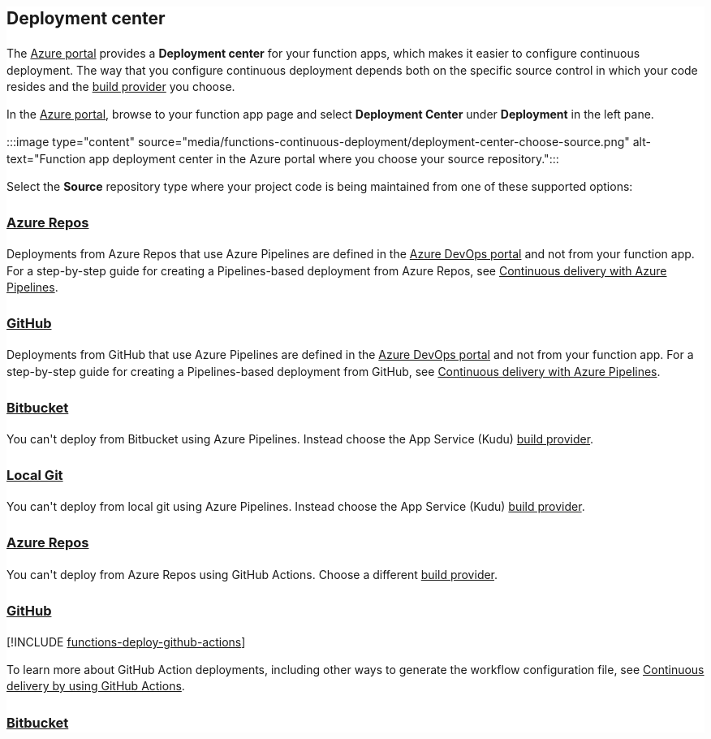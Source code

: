 ## <a name="credentials"></a>Deployment center

The [Azure portal](https://portal.azure.com) provides a **Deployment center** for your function apps, which makes it easier to configure continuous deployment. The way that you configure continuous deployment depends both on the specific source control in which your code resides and the [build provider](#build-providers) you choose. 

In the [Azure portal](https://portal.azure.com), browse to your function app page and select **Deployment Center** under **Deployment** in the left pane. 

:::image type="content" source="media/functions-continuous-deployment/deployment-center-choose-source.png" alt-text="Function app deployment center in the Azure portal where you choose your source repository.":::

Select the **Source** repository type where your project code is being maintained from one of these supported options:

### [Azure Repos](#tab/azure-repos/azure-pipelines)

Deployments from Azure Repos that use Azure Pipelines are defined in the [Azure DevOps portal](https://go.microsoft.com/fwlink/?linkid=2245703) and not from your function app. For a step-by-step guide for creating a Pipelines-based deployment from Azure Repos, see [Continuous delivery with Azure Pipelines](functions-how-to-azure-devops.md).  

### [GitHub](#tab/github/azure-pipelines)

Deployments from GitHub that use Azure Pipelines are defined in the [Azure DevOps portal](https://go.microsoft.com/fwlink/?linkid=2245703) and not from your function app. For a step-by-step guide for creating a Pipelines-based deployment from GitHub, see [Continuous delivery with Azure Pipelines](functions-how-to-azure-devops.md). 

### [Bitbucket](#tab/bitbucket/azure-pipelines)

You can't deploy from Bitbucket using Azure Pipelines. Instead choose the App Service (Kudu) [build provider](#build-providers). 

### [Local Git](#tab/local-git/azure-pipelines)

You can't deploy from local git using Azure Pipelines. Instead choose the App Service (Kudu) [build provider](#build-providers). 

### [Azure Repos](#tab/azure-repos/github-actions)

You can't deploy from Azure Repos using GitHub Actions. Choose a different [build provider](#build-providers).

### [GitHub](#tab/github/github-actions)

[!INCLUDE [functions-deploy-github-actions](../../includes/functions-deploy-github-actions.md)]

To learn more about GitHub Action deployments, including other ways to generate the workflow configuration file, see [Continuous delivery by using GitHub Actions](functions-how-to-github-actions.md). 

### [Bitbucket](#tab/bitbucket/github-actions)

